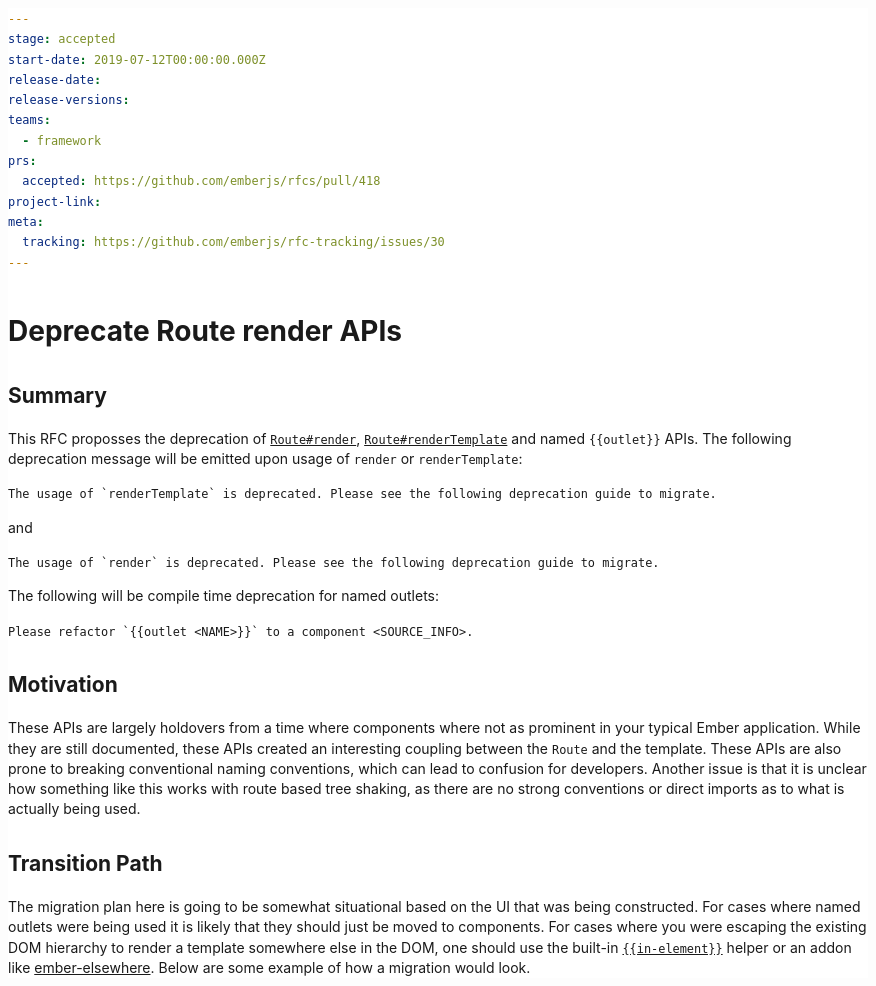 ```yaml
---
stage: accepted
start-date: 2019-07-12T00:00:00.000Z
release-date:
release-versions:
teams:
  - framework
prs:
  accepted: https://github.com/emberjs/rfcs/pull/418
project-link:
meta:
  tracking: https://github.com/emberjs/rfc-tracking/issues/30
---
```


# Deprecate Route render APIs

## Summary

This RFC proposses the deprecation of [`Route#render`](https://emberjs.com/api/ember/3.6/classes/Route/methods/render?anchor=render), [`Route#renderTemplate`](https://emberjs.com/api/ember/3.6/classes/Route/methods/render?anchor=renderTemplate) and named `{{outlet}}` APIs. The following deprecation message will be emitted upon usage of `render` or `renderTemplate`:

```
The usage of `renderTemplate` is deprecated. Please see the following deprecation guide to migrate.
```
and

```
The usage of `render` is deprecated. Please see the following deprecation guide to migrate.
```

The following will be compile time deprecation for named outlets:

```
Please refactor `{{outlet <NAME>}}` to a component <SOURCE_INFO>.
```

## Motivation

These APIs are largely holdovers from a time where components where not as prominent in your typical Ember application. While they are still documented, these APIs created an interesting coupling between the `Route` and the template. These APIs are also prone to breaking conventional naming conventions, which can lead to confusion for developers. Another issue is that it is unclear how something like this works with route based tree shaking, as there are no strong conventions or direct imports as to what is actually being used.

## Transition Path

The migration plan here is going to be somewhat situational based on the UI that was being constructed. For cases where named outlets were being used it is likely that they should just be moved to components. For cases where you were escaping the existing DOM hierarchy to render a template somewhere else in the DOM, one should use the built-in [`{{in-element}}`](https://github.com/emberjs/rfcs/blob/master/text/0287-promote-in-element-to-public-api.md) helper or an addon like [ember-elsewhere](https://github.com/ef4/ember-elsewhere). Below are some example of how a migration would look.
